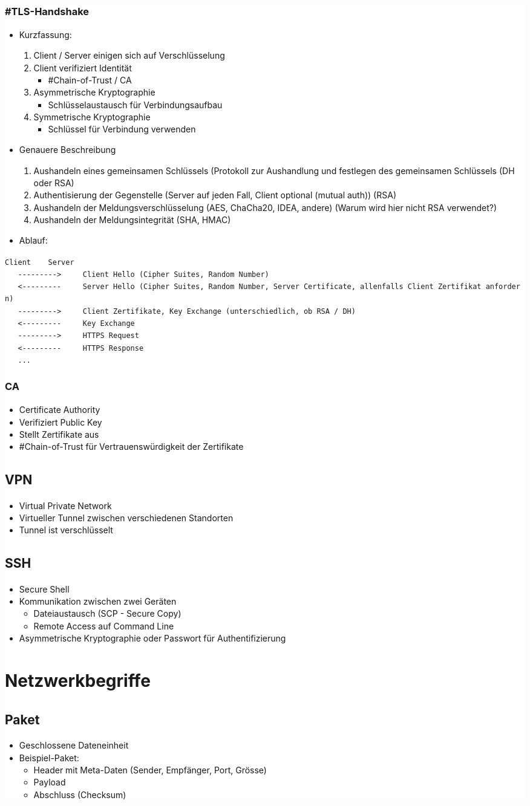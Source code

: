 ### #TLS-Handshake
- Kurzfassung:
	1. Client / Server einigen sich auf Verschlüsselung
	2. Client verifiziert Identität
		- #Chain-of-Trust  / CA
	3. Asymmetrische Kryptographie
		- Schlüsselaustausch für Verbindungsaufbau
	4. Symmetrische Kryptographie
		- Schlüssel für Verbindung verwenden

- Genauere Beschreibung
	1. Aushandeln eines gemeinsamen Schlüssels (Protokoll zur Aushandlung und festlegen des gemeinsamen Schlüssels (DH oder RSA)
	2. Authentisierung der Gegenstelle (Server auf jeden Fall, Client optional (mutual auth)) (RSA)
	3. Aushandeln der Meldungsverschlüsselung (AES, ChaCha20, IDEA, andere) (Warum wird hier nicht RSA verwendet?)
	4. Aushandeln der Meldungsintegrität (SHA, HMAC)

- Ablauf:
```
Client    Server
   --------->     Client Hello (Cipher Suites, Random Number)
   <---------     Server Hello (Cipher Suites, Random Number, Server Certificate, allenfalls Client Zertifikat anfordern)
   --------->     Client Zertifikate, Key Exchange (unterschiedlich, ob RSA / DH)
   <---------     Key Exchange
   --------->     HTTPS Request
   <---------     HTTPS Response
   ...
```

### CA
- Certificate Authority
- Verifiziert Public Key
- Stellt Zertifikate aus
- #Chain-of-Trust für Vertrauenswürdigkeit der Zertifikate

## VPN
- Virtual Private Network
- Virtueller Tunnel zwischen verschiedenen Standorten
- Tunnel ist verschlüsselt

## SSH
- Secure Shell
- Kommunikation zwischen zwei Geräten
	- Dateiaustausch (SCP - Secure Copy)
	- Remote Access auf Command Line
- Asymmetrische Kryptographie oder Passwort für Authentifizierung

# Netzwerkbegriffe
## Paket
- Geschlossene Dateneinheit
- Beispiel-Paket:
	- Header mit Meta-Daten (Sender, Empfänger, Port, Grösse)
	- Payload
	- Abschluss (Checksum)
